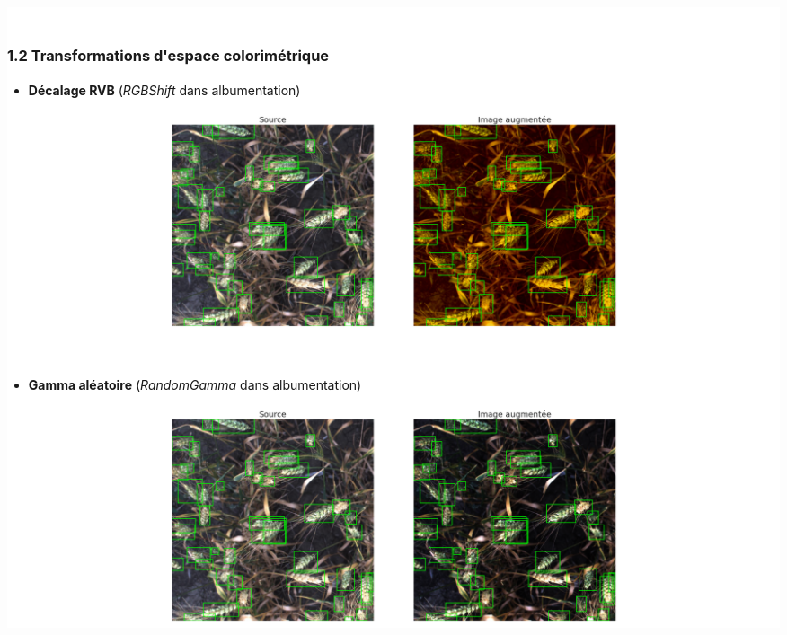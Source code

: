 <br/>




### 1.2 Transformations d'espace colorimétrique



- **Décalage RVB** (*RGBShift* dans albumentation)

<p align="center">
  <img src="https://raw.githubusercontent.com/Johann-Huber/Johann-Huber.github.io/master/assets/augmentation_dimages/decalage_rvb_ex.png" alt="transfo_verti" width="500">
</p>

<br/>


- **Gamma aléatoire** (*RandomGamma* dans albumentation)

<p align="center">
  <img src="https://raw.githubusercontent.com/Johann-Huber/Johann-Huber.github.io/master/assets/augmentation_dimages/gamma_alea_ex.png" alt="transfo_verti" width="500">
</p>
